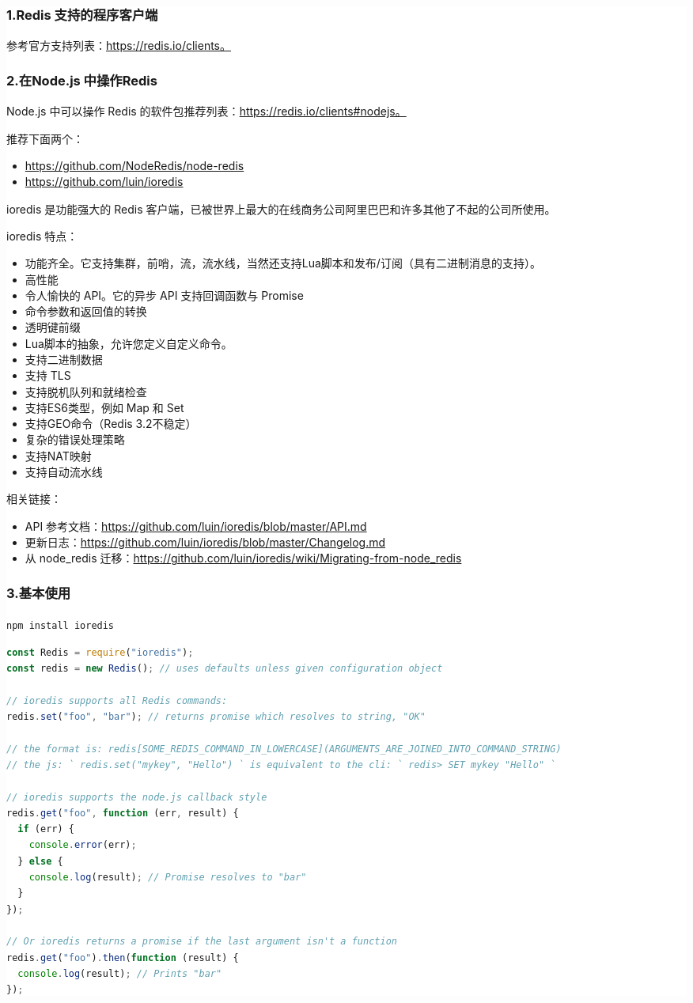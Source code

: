 ### 1.Redis 支持的程序客户端

参考官方支持列表：https://redis.io/clients。

### 2.在Node.js 中操作Redis

Node.js 中可以操作 Redis 的软件包推荐列表：https://redis.io/clients#nodejs。

推荐下面两个：

- https://github.com/NodeRedis/node-redis
- https://github.com/luin/ioredis

ioredis 是功能强大的 Redis 客户端，已被世界上最大的在线商务公司阿里巴巴和许多其他了不起的公司所使用。

ioredis 特点：

- 功能齐全。它支持集群，前哨，流，流水线，当然还支持Lua脚本和发布/订阅（具有二进制消息的支持）。
- 高性能
- 令人愉快的 API。它的异步 API 支持回调函数与 Promise
- 命令参数和返回值的转换
- 透明键前缀
- Lua脚本的抽象，允许您定义自定义命令。
- 支持二进制数据
- 支持 TLS
- 支持脱机队列和就绪检查
- 支持ES6类型，例如 Map 和 Set
- 支持GEO命令（Redis 3.2不稳定）
- 复杂的错误处理策略
- 支持NAT映射
- 支持自动流水线

相关链接：

- API 参考文档：https://github.com/luin/ioredis/blob/master/API.md
- 更新日志：https://github.com/luin/ioredis/blob/master/Changelog.md
- 从 node_redis 迁移：https://github.com/luin/ioredis/wiki/Migrating-from-node_redis

### 3.基本使用

```shell
npm install ioredis
```

```javascript
const Redis = require("ioredis");
const redis = new Redis(); // uses defaults unless given configuration object

// ioredis supports all Redis commands:
redis.set("foo", "bar"); // returns promise which resolves to string, "OK"

// the format is: redis[SOME_REDIS_COMMAND_IN_LOWERCASE](ARGUMENTS_ARE_JOINED_INTO_COMMAND_STRING)
// the js: ` redis.set("mykey", "Hello") ` is equivalent to the cli: ` redis> SET mykey "Hello" `

// ioredis supports the node.js callback style
redis.get("foo", function (err, result) {
  if (err) {
    console.error(err);
  } else {
    console.log(result); // Promise resolves to "bar"
  }
});

// Or ioredis returns a promise if the last argument isn't a function
redis.get("foo").then(function (result) {
  console.log(result); // Prints "bar"
});

```